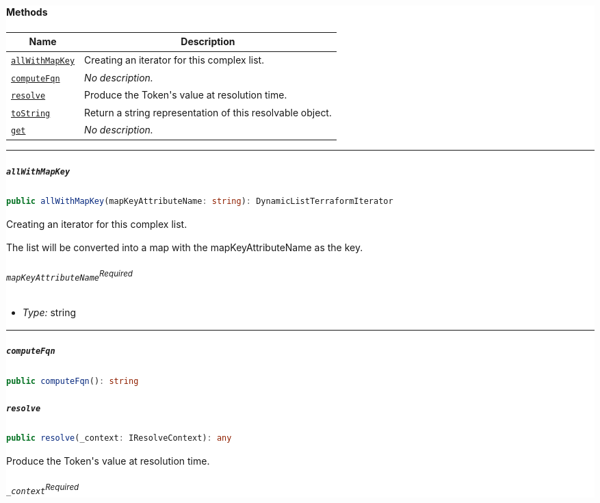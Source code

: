 #### Methods <a name="Methods" id="Methods"></a>

| **Name** | **Description** |
| --- | --- |
| <code><a href="#@cdktf/provider-kubernetes.ingressClassV1.IngressClassV1SpecParametersList.allWithMapKey">allWithMapKey</a></code> | Creating an iterator for this complex list. |
| <code><a href="#@cdktf/provider-kubernetes.ingressClassV1.IngressClassV1SpecParametersList.computeFqn">computeFqn</a></code> | *No description.* |
| <code><a href="#@cdktf/provider-kubernetes.ingressClassV1.IngressClassV1SpecParametersList.resolve">resolve</a></code> | Produce the Token's value at resolution time. |
| <code><a href="#@cdktf/provider-kubernetes.ingressClassV1.IngressClassV1SpecParametersList.toString">toString</a></code> | Return a string representation of this resolvable object. |
| <code><a href="#@cdktf/provider-kubernetes.ingressClassV1.IngressClassV1SpecParametersList.get">get</a></code> | *No description.* |

---

##### `allWithMapKey` <a name="allWithMapKey" id="@cdktf/provider-kubernetes.ingressClassV1.IngressClassV1SpecParametersList.allWithMapKey"></a>

```typescript
public allWithMapKey(mapKeyAttributeName: string): DynamicListTerraformIterator
```

Creating an iterator for this complex list.

The list will be converted into a map with the mapKeyAttributeName as the key.

###### `mapKeyAttributeName`<sup>Required</sup> <a name="mapKeyAttributeName" id="@cdktf/provider-kubernetes.ingressClassV1.IngressClassV1SpecParametersList.allWithMapKey.parameter.mapKeyAttributeName"></a>

- *Type:* string

---

##### `computeFqn` <a name="computeFqn" id="@cdktf/provider-kubernetes.ingressClassV1.IngressClassV1SpecParametersList.computeFqn"></a>

```typescript
public computeFqn(): string
```

##### `resolve` <a name="resolve" id="@cdktf/provider-kubernetes.ingressClassV1.IngressClassV1SpecParametersList.resolve"></a>

```typescript
public resolve(_context: IResolveContext): any
```

Produce the Token's value at resolution time.

###### `_context`<sup>Required</sup> <a name="_context" id="@cdktf/provider-kubernetes.ingressClassV1.IngressClassV1SpecParametersList.resolve.parameter._context"></a>
